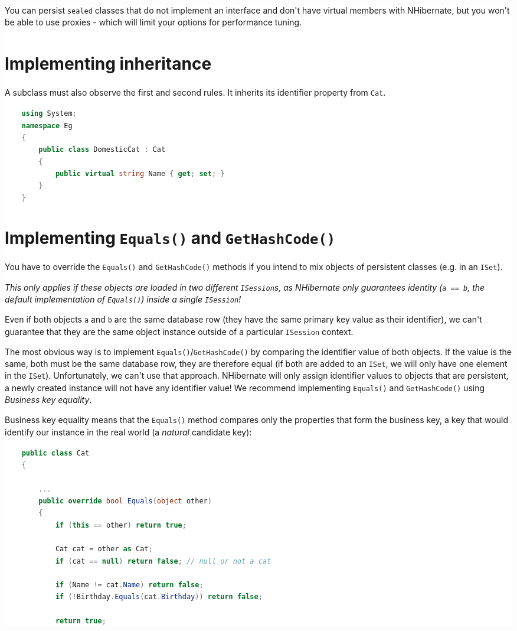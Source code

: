 You can persist `sealed` classes that do not implement an interface and
don't have virtual members with NHibernate, but you won't be able to use
proxies - which will limit your options for performance tuning.

# Implementing inheritance <a name="persistent-classes-inheritance"></a>

A subclass must also observe the first and second rules. It inherits its
identifier property from `Cat`.

```csharp
    using System;
    namespace Eg
    {
        public class DomesticCat : Cat
        {
            public virtual string Name { get; set; }
        }
    }
```

# Implementing `Equals()` and `GetHashCode()` <a name="persistent-classes-equalshashcode"></a>

You have to override the `Equals()` and `GetHashCode()` methods if you
intend to mix objects of persistent classes (e.g. in an `ISet`).

*This only applies if these objects are loaded in two different
`ISession`s, as NHibernate only guarantees identity (` a == b `, the
default implementation of `Equals()`) inside a single `ISession`\!*

Even if both objects `a` and `b` are the same database row (they have
the same primary key value as their identifier), we can't guarantee that
they are the same object instance outside of a particular `ISession`
context.

The most obvious way is to implement `Equals()`/`GetHashCode()` by
comparing the identifier value of both objects. If the value is the
same, both must be the same database row, they are therefore equal (if
both are added to an `ISet`, we will only have one element in the
`ISet`). Unfortunately, we can't use that approach. NHibernate will only
assign identifier values to objects that are persistent, a newly created
instance will not have any identifier value\! We recommend implementing
`Equals()` and `GetHashCode()` using *Business key equality*.

Business key equality means that the `Equals()` method compares only the
properties that form the business key, a key that would identify our
instance in the real world (a *natural* candidate key):

```csharp
    public class Cat
    {
    
        ...
        public override bool Equals(object other)
        {
            if (this == other) return true;
            
            Cat cat = other as Cat;
            if (cat == null) return false; // null or not a cat
    
            if (Name != cat.Name) return false;
            if (!Birthday.Equals(cat.Birthday)) return false;
    
            return true;
```